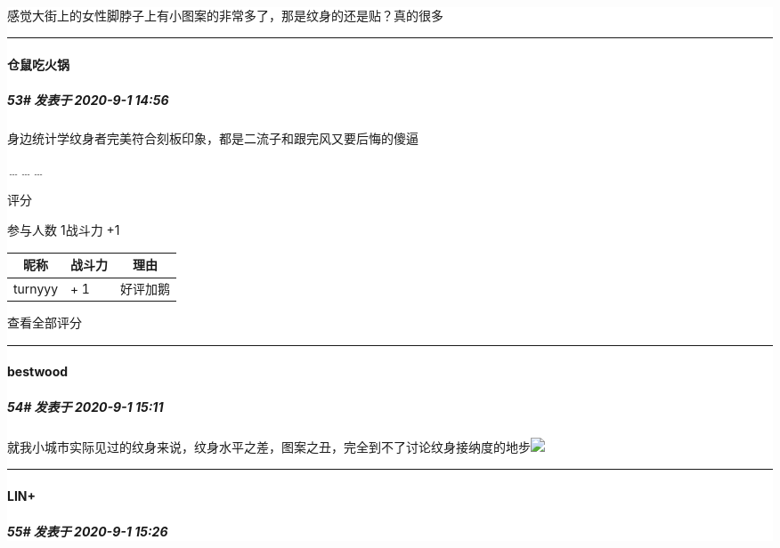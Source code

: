 


感觉大街上的女性脚脖子上有小图案的非常多了，那是纹身的还是贴？真的很多







-----

####  仓鼠吃火锅  
##### 53#       发表于 2020-9-1 14:56




身边统计学纹身者完美符合刻板印象，都是二流子和跟完风又要后悔的傻逼



﹍﹍﹍

评分





 参与人数 1战斗力 +1

|昵称|战斗力|理由|
|----|---|---|
| turnyyy| + 1|好评加鹅|



查看全部评分






-----

####  bestwood  
##### 54#       发表于 2020-9-1 15:11




就我小城市实际见过的纹身来说，纹身水平之差，图案之丑，完全到不了讨论纹身接纳度的地步<img src="https://static.saraba1st.com/image/smiley/face2017/068.png" referrerpolicy="no-referrer">







-----

####  LIN+  
##### 55#       发表于 2020-9-1 15:26



